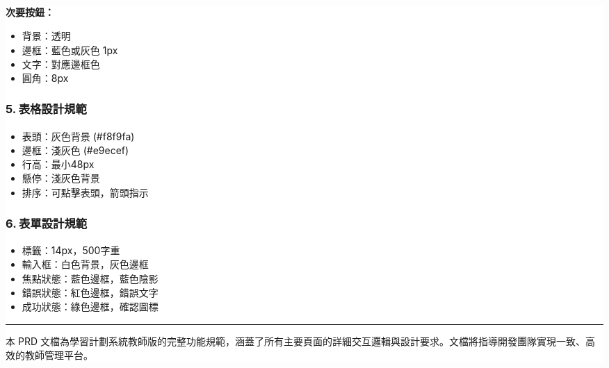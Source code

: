 **次要按鈕：**
- 背景：透明
- 邊框：藍色或灰色 1px
- 文字：對應邊框色
- 圓角：8px

### 5. 表格設計規範
- 表頭：灰色背景 (#f8f9fa)
- 邊框：淺灰色 (#e9ecef)
- 行高：最小48px
- 懸停：淺灰色背景
- 排序：可點擊表頭，箭頭指示

### 6. 表單設計規範
- 標籤：14px，500字重
- 輸入框：白色背景，灰色邊框
- 焦點狀態：藍色邊框，藍色陰影
- 錯誤狀態：紅色邊框，錯誤文字
- 成功狀態：綠色邊框，確認圖標

---

本 PRD 文檔為學習計劃系統教師版的完整功能規範，涵蓋了所有主要頁面的詳細交互邏輯與設計要求。文檔將指導開發團隊實現一致、高效的教師管理平台。 